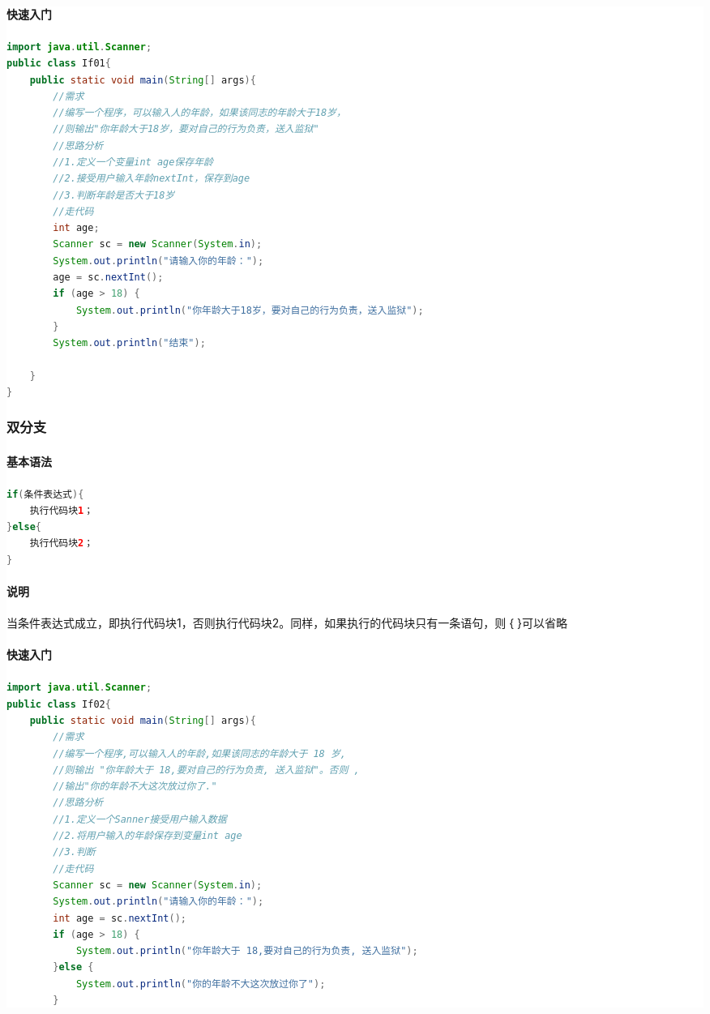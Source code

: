 #### 快速入门

```java
import java.util.Scanner;
public class If01{
	public static void main(String[] args){
		//需求
		//编写一个程序，可以输入人的年龄，如果该同志的年龄大于18岁，
		//则输出"你年龄大于18岁，要对自己的行为负责，送入监狱"
		//思路分析
		//1.定义一个变量int age保存年龄
		//2.接受用户输入年龄nextInt，保存到age
		//3.判断年龄是否大于18岁
		//走代码
		int age;
		Scanner sc = new Scanner(System.in);
		System.out.println("请输入你的年龄：");
		age = sc.nextInt();
		if (age > 18) {
			System.out.println("你年龄大于18岁，要对自己的行为负责，送入监狱");
		}
		System.out.println("结束");

	}
}
```

### 双分支

#### 基本语法

```java
if(条件表达式){
	执行代码块1；
}else{
	执行代码块2；
}
```

#### 说明

当条件表达式成立，即执行代码块1，否则执行代码块2。同样，如果执行的代码块只有一条语句，则 { }可以省略

#### 快速入门

```java
import java.util.Scanner;
public class If02{
	public static void main(String[] args){
		//需求
		//编写一个程序,可以输入人的年龄,如果该同志的年龄大于 18 岁, 
		//则输出 "你年龄大于 18,要对自己的行为负责, 送入监狱"。否则 ,
		//输出"你的年龄不大这次放过你了."
		//思路分析
		//1.定义一个Sanner接受用户输入数据
		//2.将用户输入的年龄保存到变量int age
		//3.判断
		//走代码
		Scanner sc = new Scanner(System.in);
		System.out.println("请输入你的年龄：");
		int age = sc.nextInt();
		if (age > 18) {
			System.out.println("你年龄大于 18,要对自己的行为负责, 送入监狱");
		}else {
			System.out.println("你的年龄不大这次放过你了");
		}
```